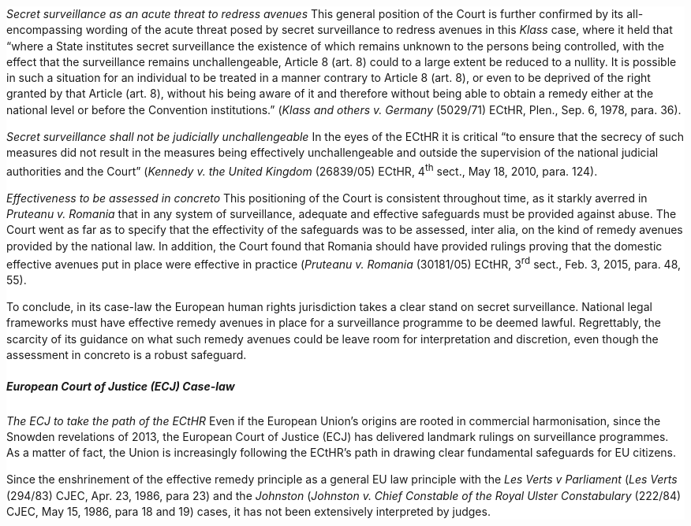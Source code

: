 *Secret surveillance as an acute threat to redress avenues* This general
position of the Court is further confirmed by its all-encompassing
wording of the acute threat posed by secret surveillance to redress
avenues in this *Klass* case, where it held that “where a State
institutes secret surveillance the existence of which remains unknown to
the persons being controlled, with the effect that the surveillance
remains unchallengeable, Article 8 (art. 8) could to a large extent be
reduced to a nullity. It is possible in such a situation for an
individual to be treated in a manner contrary to Article 8 (art. 8), or
even to be deprived of the right granted by that Article (art. 8),
without his being aware of it and therefore without being able to obtain
a remedy either at the national level or before the Convention
institutions.” (*Klass and others v. Germany* (5029/71) ECtHR, Plen.,
Sep. 6, 1978, para. 36).

*Secret surveillance shall not be judicially unchallengeable* In the
eyes of the ECtHR it is critical “to ensure that the secrecy of such
measures did not result in the measures being effectively
unchallengeable and outside the supervision of the national judicial
authorities and the Court” (*Kennedy v. the United Kingdom* (26839/05)
ECtHR, 4<sup>th</sup> sect., May 18, 2010, para. 124).

*Effectiveness to be assessed in concreto* This positioning of the Court
is consistent throughout time, as it starkly averred in *Pruteanu v.
Romania* that in any system of surveillance, adequate and effective
safeguards must be provided against abuse. The Court went as far as to
specify that the effectivity of the safeguards was to be assessed, inter
alia, on the kind of remedy avenues provided by the national law. In
addition, the Court found that Romania should have provided rulings
proving that the domestic effective avenues put in place were effective
in practice (*Pruteanu v. Romania* (30181/05) ECtHR, 3<sup>rd</sup>
sect., Feb. 3, 2015, para. 48, 55).

To conclude, in its case-law the European human rights jurisdiction
takes a clear stand on secret surveillance. National legal frameworks
must have effective remedy avenues in place for a surveillance programme
to be deemed lawful. Regrettably, the scarcity of its guidance on what
such remedy avenues could be leave room for interpretation and
discretion, even though the assessment in concreto is a robust
safeguard.

##### European Court of Justice (ECJ) Case-law

*The ECJ to take the path of the ECtHR* Even if the European Union’s
origins are rooted in commercial harmonisation, since the Snowden
revelations of 2013, the European Court of Justice (ECJ) has delivered
landmark rulings on surveillance programmes. As a matter of fact, the
Union is increasingly following the ECtHR’s path in drawing clear
fundamental safeguards for EU citizens.

Since the enshrinement of the effective remedy principle as a general EU
law principle with the *Les Verts v Parliament* (*Les Verts* (294/83)
CJEC, Apr. 23, 1986, para 23) and the *Johnston* (*Johnston v. Chief
Constable of the Royal Ulster Constabulary* (222/84) CJEC, May 15, 1986,
para 18 and 19) cases, it has not been extensively interpreted by
judges.
